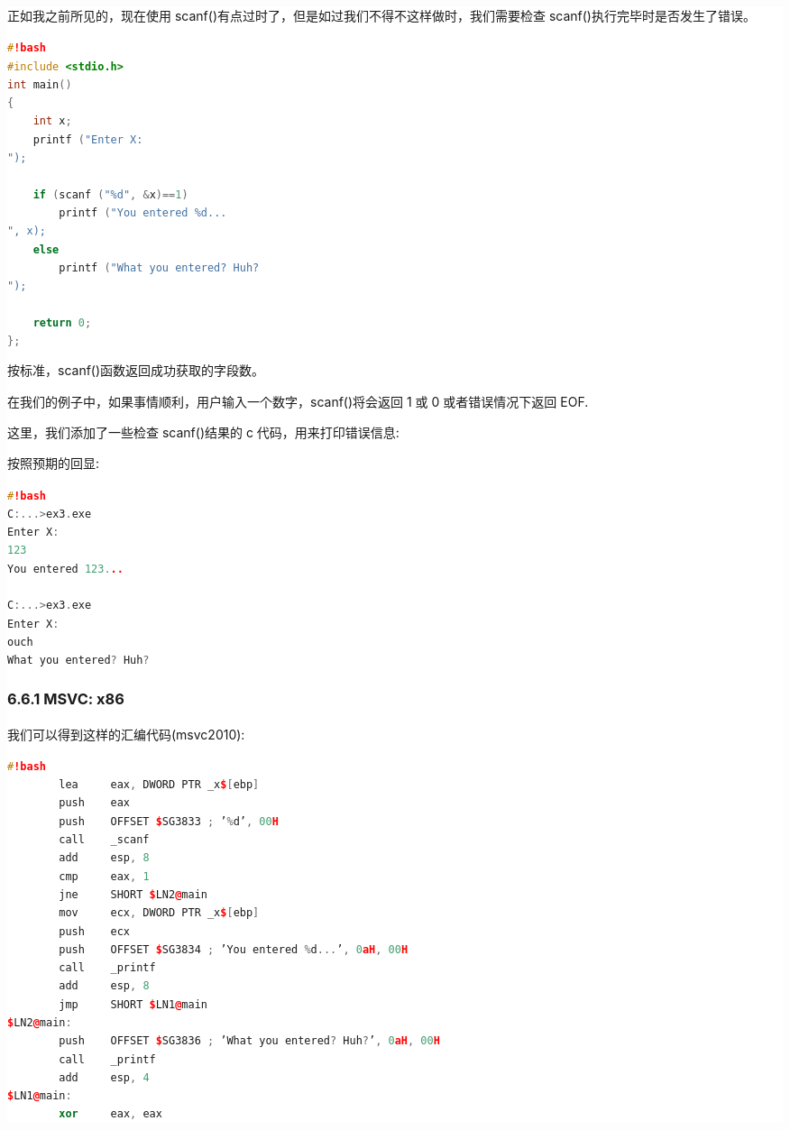 正如我之前所见的，现在使用 scanf()有点过时了，但是如过我们不得不这样做时，我们需要检查 scanf()执行完毕时是否发生了错误。

```cpp
#!bash
#include <stdio.h>
int main()
{
    int x;
    printf ("Enter X:
");

    if (scanf ("%d", &x)==1)
        printf ("You entered %d...
", x);
    else
        printf ("What you entered? Huh?
");

    return 0;
}; 
```

按标准，scanf()函数返回成功获取的字段数。

在我们的例子中，如果事情顺利，用户输入一个数字，scanf()将会返回 1 或 0 或者错误情况下返回 EOF.

这里，我们添加了一些检查 scanf()结果的 c 代码，用来打印错误信息:

按照预期的回显:

```cpp
#!bash
C:...>ex3.exe
Enter X:
123
You entered 123...

C:...>ex3.exe
Enter X:
ouch
What you entered? Huh? 
```

### 6.6.1 MSVC: x86

我们可以得到这样的汇编代码(msvc2010):

```cpp
#!bash
        lea     eax, DWORD PTR _x$[ebp]
        push    eax
        push    OFFSET $SG3833 ; ’%d’, 00H
        call    _scanf
        add     esp, 8
        cmp     eax, 1
        jne     SHORT $LN2@main
        mov     ecx, DWORD PTR _x$[ebp]
        push    ecx
        push    OFFSET $SG3834 ; ’You entered %d...’, 0aH, 00H
        call    _printf
        add     esp, 8
        jmp     SHORT $LN1@main
$LN2@main:
        push    OFFSET $SG3836 ; ’What you entered? Huh?’, 0aH, 00H
        call    _printf
        add     esp, 4
$LN1@main:
        xor     eax, eax 
```